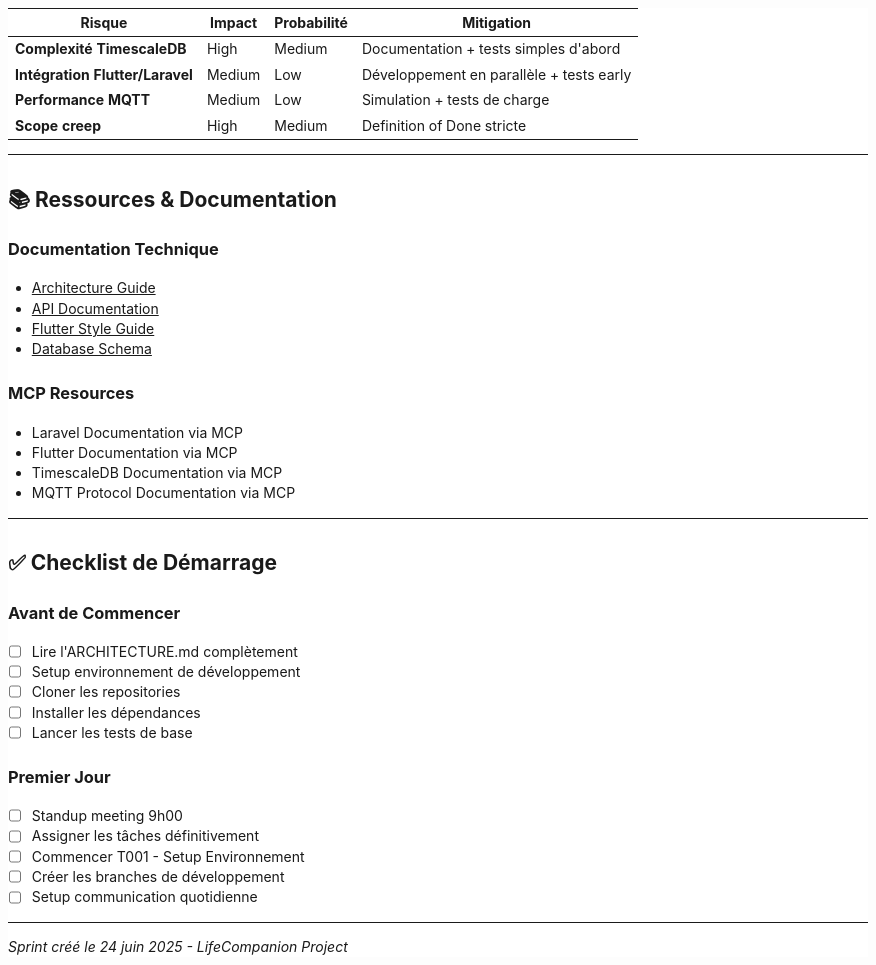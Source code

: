 | Risque                          | Impact | Probabilité | Mitigation                               |
| ------------------------------- | ------ | ----------- | ---------------------------------------- |
| **Complexité TimescaleDB**      | High   | Medium      | Documentation + tests simples d'abord    |
| **Intégration Flutter/Laravel** | Medium | Low         | Développement en parallèle + tests early |
| **Performance MQTT**            | Medium | Low         | Simulation + tests de charge             |
| **Scope creep**                 | High   | Medium      | Definition of Done stricte               |

---

## 📚 **Ressources & Documentation**

### **Documentation Technique**

- [Architecture Guide](ARCHITECTURE.md)
- [API Documentation](docs/api.md)
- [Flutter Style Guide](docs/flutter-style.md)
- [Database Schema](docs/database.md)

### **MCP Resources**

- Laravel Documentation via MCP
- Flutter Documentation via MCP
- TimescaleDB Documentation via MCP
- MQTT Protocol Documentation via MCP

---

## ✅ **Checklist de Démarrage**

### **Avant de Commencer**

- [ ] Lire l'ARCHITECTURE.md complètement
- [ ] Setup environnement de développement
- [ ] Cloner les repositories
- [ ] Installer les dépendances
- [ ] Lancer les tests de base

### **Premier Jour**

- [ ] Standup meeting 9h00
- [ ] Assigner les tâches définitivement
- [ ] Commencer T001 - Setup Environnement
- [ ] Créer les branches de développement
- [ ] Setup communication quotidienne

---

_Sprint créé le 24 juin 2025 - LifeCompanion Project_
